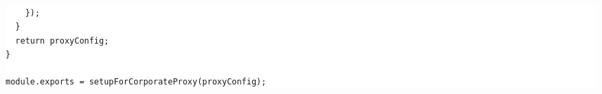 ```
    });
  }
  return proxyConfig;
}

module.exports = setupForCorporateProxy(proxyConfig);
```

